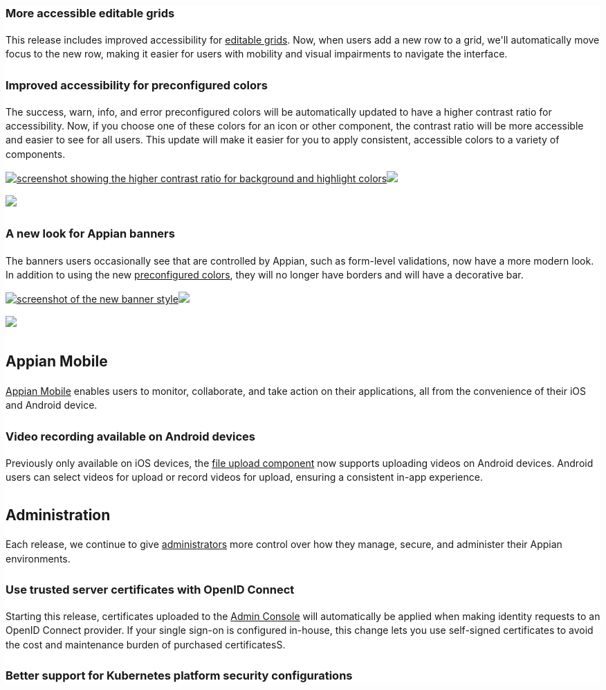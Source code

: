 ### More accessible editable grids

This release includes improved accessibility for [editable grids](Editable_Grid_Component.html). Now, when users add a new row to a grid, we'll automatically move focus to the new row, making it easier for users with mobility and visual impairments to navigate the interface.

### Improved accessibility for preconfigured colors

The success, warn, info, and error preconfigured colors will be automatically updated to have a higher contrast ratio for accessibility. Now, if you choose one of these colors for an icon or other component, the contrast ratio will be more accessible and easier to see for all users. This update will make it easier for you to apply consistent, accessible colors to a variety of components.

[![screenshot showing the higher contrast ratio for background and highlight colors ](images/rn-25.3/interfaces-15.png)![](/suite/help/25.3/images/rn/zoom_magnify_center.png)](#img1697)

[![](images/rn-25.3/interfaces-15.png)](#_)

### A new look for Appian banners

The banners users occasionally see that are controlled by Appian, such as form-level validations, now have a more modern look. In addition to using the new [preconfigured colors](#improved-accessibility-for-preconfigured-colors), they will no longer have borders and will have a decorative bar.

[![screenshot of the new banner style](images/rn-25.3/interfaces-16.png)![](/suite/help/25.3/images/rn/zoom_magnify_center.png)](#img1698)

[![](images/rn-25.3/interfaces-16.png)](#_)

## Appian Mobile

[Appian Mobile](Appian_for_Mobile_Devices.html) enables users to monitor, collaborate, and take action on their applications, all from the convenience of their iOS and Android device.

### Video recording available on Android devices

Previously only available on iOS devices, the [file upload component](File_Upload_Component.html) now supports uploading videos on Android devices. Android users can select videos for upload or record videos for upload, ensuring a consistent in-app experience.

## Administration

Each release, we continue to give [administrators](Appian_Administration.html) more control over how they manage, secure, and administer their Appian environments.

### Use trusted server certificates with OpenID Connect

Starting this release, certificates uploaded to the [Admin Console](Appian_Administration_Console.html#trusted-server-certificates) will automatically be applied when making identity requests to an OpenID Connect provider. If your single sign-on is configured in-house, this change lets you use self-signed certificates to avoid the cost and maintenance burden of purchased certificatesS.

### Better support for Kubernetes platform security configurations
